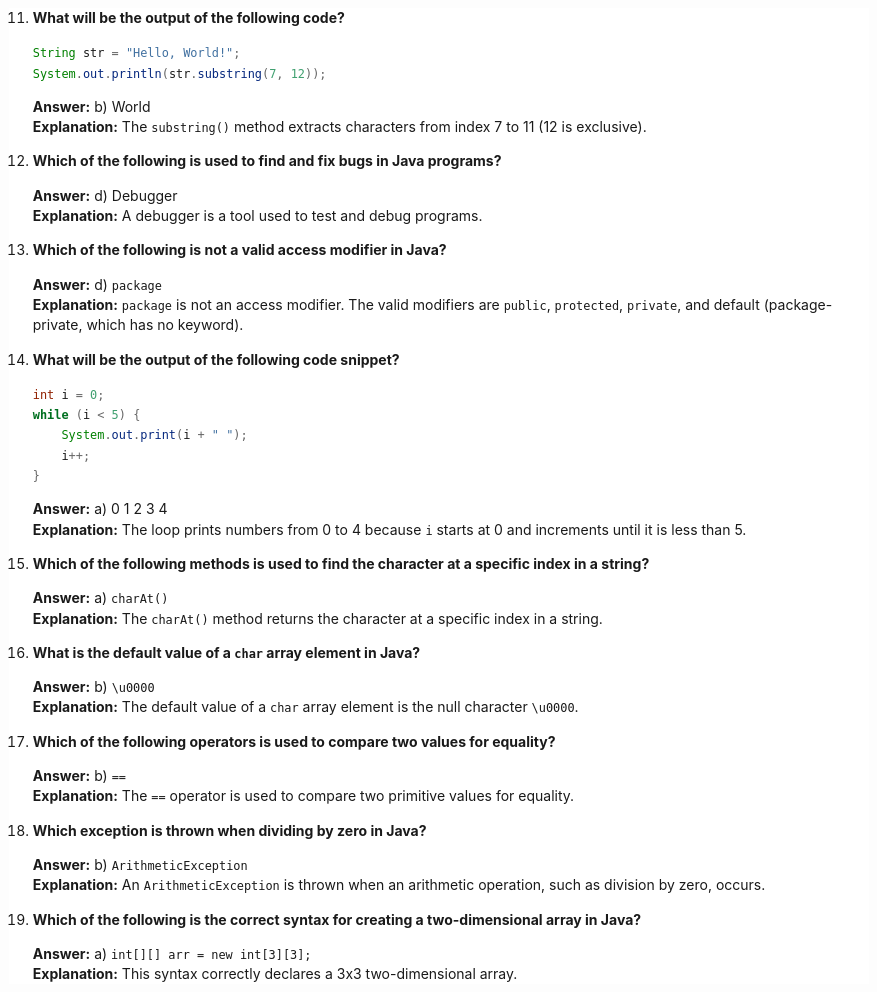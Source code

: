 11. **What will be the output of the following code?**

    ```java
    String str = "Hello, World!";
    System.out.println(str.substring(7, 12));
    ```

    **Answer:** b) World  
    **Explanation:** The `substring()` method extracts characters from index 7 to 11 (12 is exclusive).

12. **Which of the following is used to find and fix bugs in Java programs?**

    **Answer:** d) Debugger  
    **Explanation:** A debugger is a tool used to test and debug programs.

13. **Which of the following is not a valid access modifier in Java?**

    **Answer:** d) `package`  
    **Explanation:** `package` is not an access modifier. The valid modifiers are `public`, `protected`, `private`, and default (package-private, which has no keyword).

14. **What will be the output of the following code snippet?**

    ```java
    int i = 0;
    while (i < 5) {
        System.out.print(i + " ");
        i++;
    }
    ```

    **Answer:** a) 0 1 2 3 4  
    **Explanation:** The loop prints numbers from 0 to 4 because `i` starts at 0 and increments until it is less than 5.

15. **Which of the following methods is used to find the character at a specific index in a string?**

    **Answer:** a) `charAt()`  
    **Explanation:** The `charAt()` method returns the character at a specific index in a string.

16. **What is the default value of a `char` array element in Java?**

    **Answer:** b) `\u0000`  
    **Explanation:** The default value of a `char` array element is the null character `\u0000`.

17. **Which of the following operators is used to compare two values for equality?**

    **Answer:** b) `==`  
    **Explanation:** The `==` operator is used to compare two primitive values for equality.

18. **Which exception is thrown when dividing by zero in Java?**

    **Answer:** b) `ArithmeticException`  
    **Explanation:** An `ArithmeticException` is thrown when an arithmetic operation, such as division by zero, occurs.

19. **Which of the following is the correct syntax for creating a two-dimensional array in Java?**

    **Answer:** a) `int[][] arr = new int[3][3];`  
    **Explanation:** This syntax correctly declares a 3x3 two-dimensional array.
